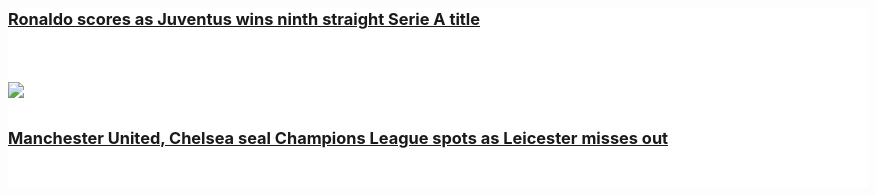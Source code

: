 </div>

<div class="cd__content">

### [<span class="cd__headline-text">Ronaldo scores as Juventus wins ninth straight Serie A title</span><span class="cd__headline-icon cnn-icon"></span>](/2020/07/27/football/juventus-serie-a-champion-cristiano-ronaldo-football-spt-intl/index.html)

</div>

</div>

</div>

<div class="cn__column carousel__content__item">

<div class="cd__wrapper" data-analytics="_carousel-medium-strip_article_">

<div class="media">

[![](data:image/gif;base64,R0lGODlhEAAJAJEAAAAAAP///////wAAACH5BAEAAAIALAAAAAAQAAkAAAIKlI+py+0Po5yUFQA7)](/2020/07/26/football/premier-league-football-manchester-united-chelsea-leicester-spt-intl-gbr/index.html)

<div class="img__preloader">

</div>

![](//cdn.cnn.com/cnnnext/dam/assets/200726173905-manchester-united-large-tease.jpg)

</div>

<div class="cd__content">

### [<span class="cd__headline-text">Manchester United, Chelsea seal Champions League spots as Leicester misses out</span><span class="cd__headline-icon cnn-icon"></span>](/2020/07/26/football/premier-league-football-manchester-united-chelsea-leicester-spt-intl-gbr/index.html)

</div>

</div>

</div>

<div class="cn__column carousel__content__item">

<div class="cd__wrapper" data-analytics="_carousel-medium-strip_article_">

<div class="media">

[![](data:image/gif;base64,R0lGODlhEAAJAJEAAAAAAP///////wAAACH5BAEAAAIALAAAAAAQAAkAAAIKlI+py+0Po5yUFQA7)](/2020/07/25/football/xavi-coronavirus-football-spt-intl/index.html)

<div class="img__preloader">

</div>
